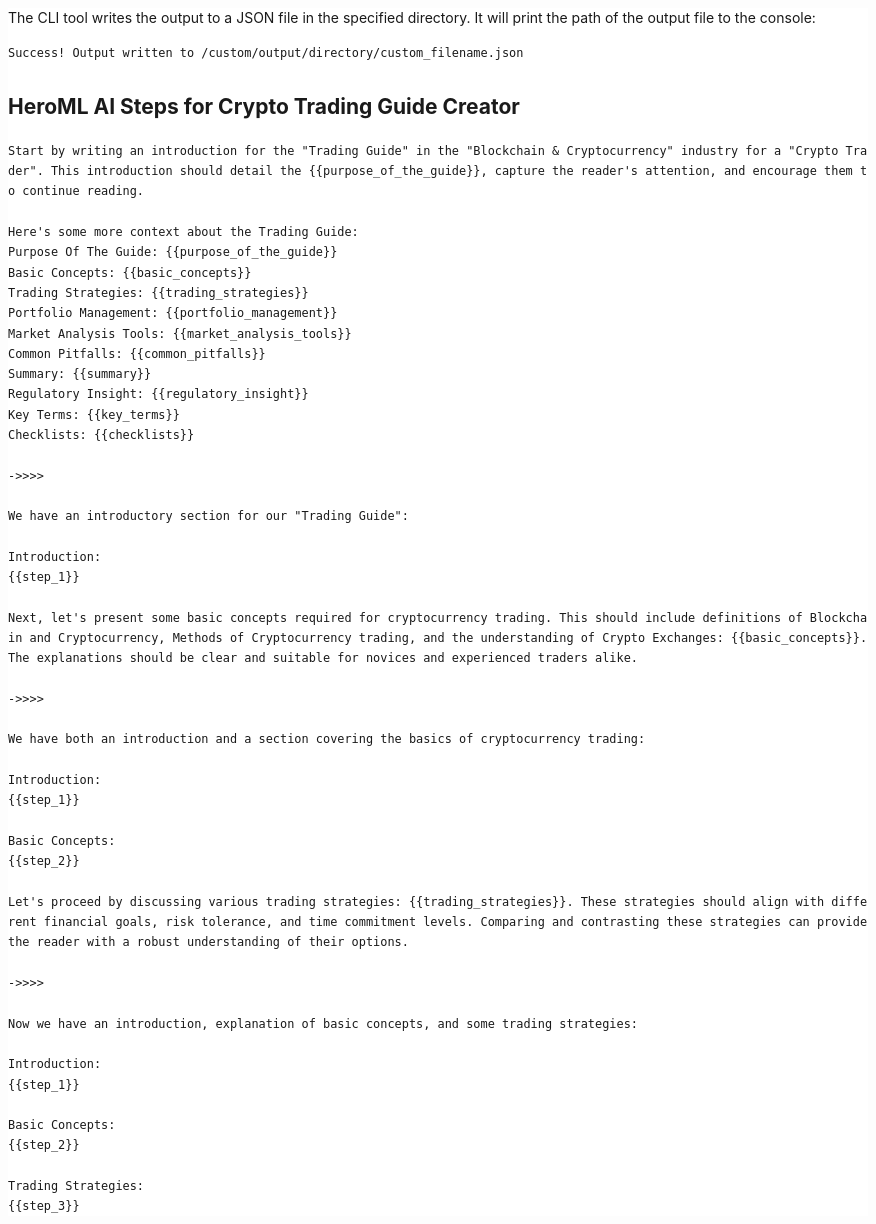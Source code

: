 The CLI tool writes the output to a JSON file in the specified directory. It will print the path of the output file to the console:

```bash
Success! Output written to /custom/output/directory/custom_filename.json
```


## HeroML AI Steps for Crypto Trading Guide Creator
```
Start by writing an introduction for the "Trading Guide" in the "Blockchain & Cryptocurrency" industry for a "Crypto Trader". This introduction should detail the {{purpose_of_the_guide}}, capture the reader's attention, and encourage them to continue reading.

Here's some more context about the Trading Guide:
Purpose Of The Guide: {{purpose_of_the_guide}}
Basic Concepts: {{basic_concepts}}
Trading Strategies: {{trading_strategies}}
Portfolio Management: {{portfolio_management}}
Market Analysis Tools: {{market_analysis_tools}}
Common Pitfalls: {{common_pitfalls}}
Summary: {{summary}}
Regulatory Insight: {{regulatory_insight}}
Key Terms: {{key_terms}}
Checklists: {{checklists}}

->>>>

We have an introductory section for our "Trading Guide":

Introduction:
{{step_1}}

Next, let's present some basic concepts required for cryptocurrency trading. This should include definitions of Blockchain and Cryptocurrency, Methods of Cryptocurrency trading, and the understanding of Crypto Exchanges: {{basic_concepts}}. The explanations should be clear and suitable for novices and experienced traders alike.

->>>>

We have both an introduction and a section covering the basics of cryptocurrency trading:

Introduction:
{{step_1}}

Basic Concepts:
{{step_2}}

Let's proceed by discussing various trading strategies: {{trading_strategies}}. These strategies should align with different financial goals, risk tolerance, and time commitment levels. Comparing and contrasting these strategies can provide the reader with a robust understanding of their options.

->>>>

Now we have an introduction, explanation of basic concepts, and some trading strategies:

Introduction:
{{step_1}}

Basic Concepts:
{{step_2}}

Trading Strategies:
{{step_3}}
```